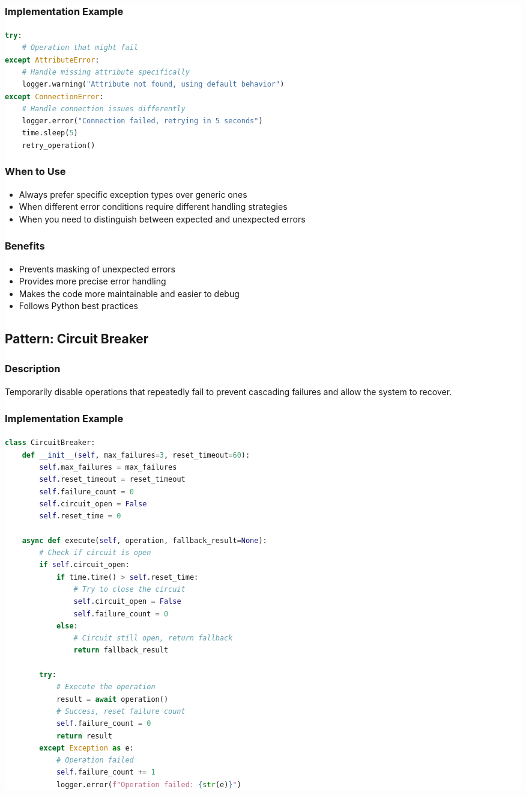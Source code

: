 ### Implementation Example
```python
try:
    # Operation that might fail
except AttributeError:
    # Handle missing attribute specifically
    logger.warning("Attribute not found, using default behavior")
except ConnectionError:
    # Handle connection issues differently
    logger.error("Connection failed, retrying in 5 seconds")
    time.sleep(5)
    retry_operation()
```

### When to Use
- Always prefer specific exception types over generic ones
- When different error conditions require different handling strategies
- When you need to distinguish between expected and unexpected errors

### Benefits
- Prevents masking of unexpected errors
- Provides more precise error handling
- Makes the code more maintainable and easier to debug
- Follows Python best practices

## Pattern: Circuit Breaker

### Description
Temporarily disable operations that repeatedly fail to prevent cascading failures and allow the system to recover.

### Implementation Example
```python
class CircuitBreaker:
    def __init__(self, max_failures=3, reset_timeout=60):
        self.max_failures = max_failures
        self.reset_timeout = reset_timeout
        self.failure_count = 0
        self.circuit_open = False
        self.reset_time = 0
        
    async def execute(self, operation, fallback_result=None):
        # Check if circuit is open
        if self.circuit_open:
            if time.time() > self.reset_time:
                # Try to close the circuit
                self.circuit_open = False
                self.failure_count = 0
            else:
                # Circuit still open, return fallback
                return fallback_result
                
        try:
            # Execute the operation
            result = await operation()
            # Success, reset failure count
            self.failure_count = 0
            return result
        except Exception as e:
            # Operation failed
            self.failure_count += 1
            logger.error(f"Operation failed: {str(e)}")
```